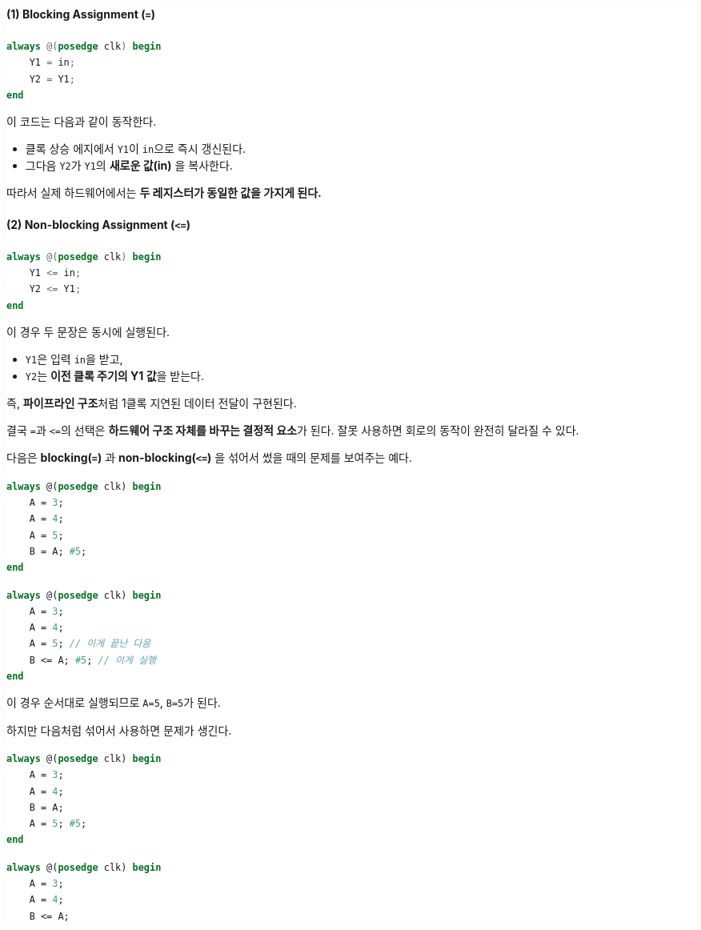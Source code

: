 #### (1) Blocking Assignment (`=`)

```verilog
always @(posedge clk) begin
    Y1 = in;
    Y2 = Y1;
end
```

이 코드는 다음과 같이 동작한다.

* 클록 상승 에지에서 `Y1`이 `in`으로 즉시 갱신된다.
* 그다음 `Y2`가 `Y1`의 **새로운 값(in)** 을 복사한다.

따라서 실제 하드웨어에서는 **두 레지스터가 동일한 값을 가지게 된다.**

#### (2) Non-blocking Assignment (`<=`)

```verilog
always @(posedge clk) begin
    Y1 <= in;
    Y2 <= Y1;
end
```

이 경우 두 문장은 동시에 실행된다.

* `Y1`은 입력 `in`을 받고,
* `Y2`는 **이전 클록 주기의 Y1 값**을 받는다.

즉, **파이프라인 구조**처럼 1클록 지연된 데이터 전달이 구현된다.

결국 `=`과 `<=`의 선택은 **하드웨어 구조 자체를 바꾸는 결정적 요소**가 된다.
잘못 사용하면 회로의 동작이 완전히 달라질 수 있다.



다음은 **blocking(`=`)** 과 **non-blocking(`<=`)** 을 섞어서 썼을 때의 문제를 보여주는 예다.

```sv
always @(posedge clk) begin
    A = 3;
    A = 4;
    A = 5;
    B = A; #5;
end
```
```sv
always @(posedge clk) begin
    A = 3;
    A = 4;
    A = 5; // 이게 끝난 다음
    B <= A; #5; // 이게 실행
end
```
이 경우 순서대로 실행되므로
`A=5`, `B=5`가 된다.

하지만 다음처럼 섞어서 사용하면 문제가 생긴다.
```sv
always @(posedge clk) begin
    A = 3;
    A = 4;
    B = A;
    A = 5; #5;
end
```
```sv
always @(posedge clk) begin
    A = 3;
    A = 4;
    B <= A;
```